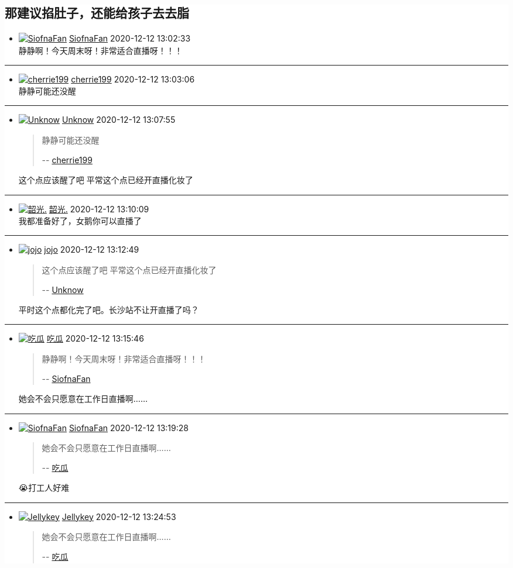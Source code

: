   那建议掐肚子，还能给孩子去去脂  
---
* [![SiofnaFan](https://img2.doubanio.com/icon/u180076918-2.jpg)](https://www.douban.com/people/180076918/)    [SiofnaFan](https://www.douban.com/people/180076918/)    2020-12-12 13:02:33  
  静静啊！今天周末呀！非常适合直播呀！！！  
---
* [![cherrie199](https://img3.doubanio.com/icon/u195510471-1.jpg)](https://www.douban.com/people/195510471/)    [cherrie199](https://www.douban.com/people/195510471/)    2020-12-12 13:03:06  
  静静可能还没醒  
---
* [![Unknow](https://img9.doubanio.com/icon/u219306324-4.jpg)](https://www.douban.com/people/219306324/)    [Unknow](https://www.douban.com/people/219306324/)    2020-12-12 13:07:55  
  >静静可能还没醒  
  >
  >-- [cherrie199](https://www.douban.com/people/195510471/)  
  
  这个点应该醒了吧 平常这个点已经开直播化妆了  
---
* [![韶光.](https://img9.doubanio.com/icon/u144946423-6.jpg)](https://www.douban.com/people/144946423/)    [韶光.](https://www.douban.com/people/144946423/)    2020-12-12 13:10:09  
  我都准备好了，女鹅你可以直播了  
---
* [![jojo](https://img1.doubanio.com/icon/user_normal.jpg)](https://www.douban.com/people/169291539/)    [jojo](https://www.douban.com/people/169291539/)    2020-12-12 13:12:49  
  >这个点应该醒了吧 平常这个点已经开直播化妆了  
  >
  >-- [Unknow](https://www.douban.com/people/219306324/)  
  
  平时这个点都化完了吧。长沙站不让开直播了吗？  
---
* [![吃瓜](https://img2.doubanio.com/icon/u219893584-2.jpg)](https://www.douban.com/people/219893584/)    [吃瓜](https://www.douban.com/people/219893584/)    2020-12-12 13:15:46  
  >静静啊！今天周末呀！非常适合直播呀！！！  
  >
  >-- [SiofnaFan](https://www.douban.com/people/180076918/)  
  
  她会不会只愿意在工作日直播啊……  
---
* [![SiofnaFan](https://img2.doubanio.com/icon/u180076918-2.jpg)](https://www.douban.com/people/180076918/)    [SiofnaFan](https://www.douban.com/people/180076918/)    2020-12-12 13:19:28  
  >她会不会只愿意在工作日直播啊……  
  >
  >-- [吃瓜](https://www.douban.com/people/219893584/)  
  
  😭打工人好难  
---
* [![Jellykey](https://img1.doubanio.com/icon/u227281208-18.jpg)](https://www.douban.com/people/227281208/)    [Jellykey](https://www.douban.com/people/227281208/)    2020-12-12 13:24:53  
  >她会不会只愿意在工作日直播啊……  
  >
  >-- [吃瓜](https://www.douban.com/people/219893584/)  
  